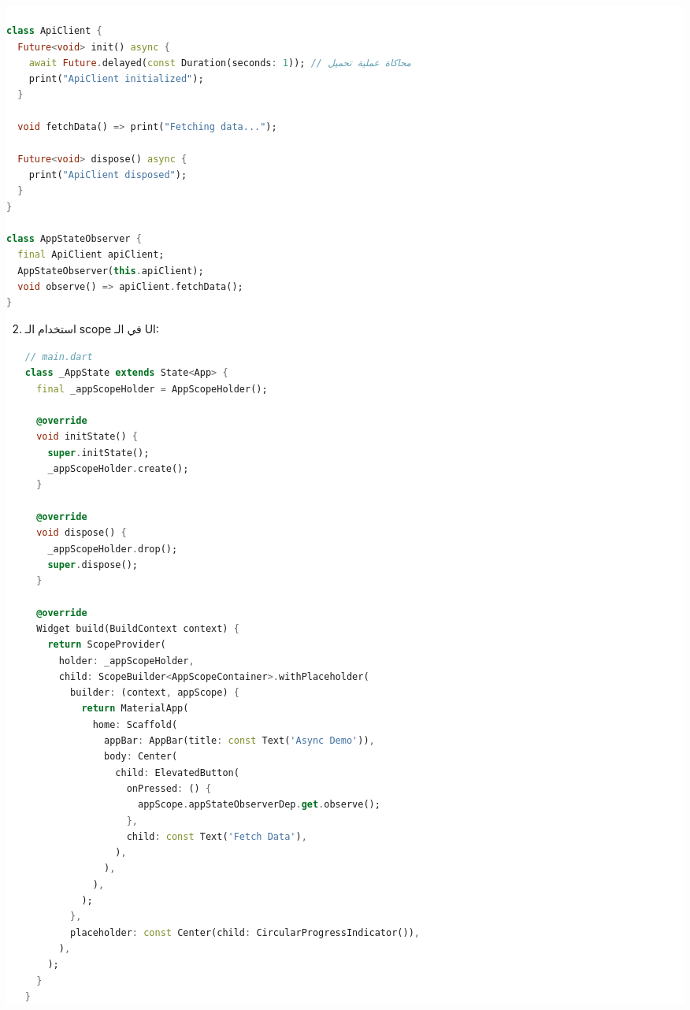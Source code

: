    ```dart

   class ApiClient {
     Future<void> init() async {
       await Future.delayed(const Duration(seconds: 1)); // محاكاة عملية تحميل
       print("ApiClient initialized");
     }

     void fetchData() => print("Fetching data...");

     Future<void> dispose() async {
       print("ApiClient disposed");
     }
   }

   class AppStateObserver {
     final ApiClient apiClient;
     AppStateObserver(this.apiClient);
     void observe() => apiClient.fetchData();
   }
   ```

2. استخدام الـ scope في الـ UI:
   ```dart
   // main.dart
   class _AppState extends State<App> {
     final _appScopeHolder = AppScopeHolder();

     @override
     void initState() {
       super.initState();
       _appScopeHolder.create();
     }

     @override
     void dispose() {
       _appScopeHolder.drop();
       super.dispose();
     }

     @override
     Widget build(BuildContext context) {
       return ScopeProvider(
         holder: _appScopeHolder,
         child: ScopeBuilder<AppScopeContainer>.withPlaceholder(
           builder: (context, appScope) {
             return MaterialApp(
               home: Scaffold(
                 appBar: AppBar(title: const Text('Async Demo')),
                 body: Center(
                   child: ElevatedButton(
                     onPressed: () {
                       appScope.appStateObserverDep.get.observe();
                     },
                     child: const Text('Fetch Data'),
                   ),
                 ),
               ),
             );
           },
           placeholder: const Center(child: CircularProgressIndicator()),
         ),
       );
     }
   }
   ```